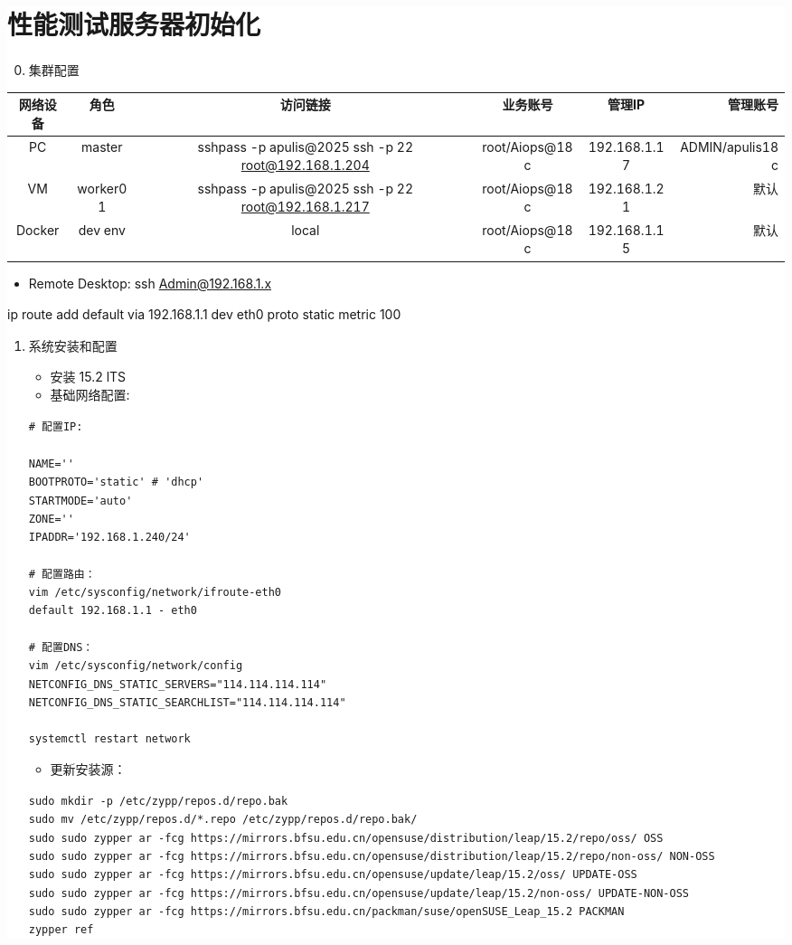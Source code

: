 性能测试服务器初始化
================================================================

0. 集群配置


|网络设备   |角色    |访问链接                                                 |业务账号       |管理IP        |管理账号       |
|:--------:|:------:|:------------------------------------------------------:|:------------:|:------------:|-------------:|
|PC        |master  | sshpass -p apulis@2025 ssh -p 22 root@192.168.1.204    |root/Aiops@18c|192.168.1.17  |ADMIN/apulis18c|
|VM        |worker01| sshpass -p apulis@2025 ssh -p 22 root@192.168.1.217    |root/Aiops@18c|192.168.1.21  |默认 |
|Docker    |dev env | local                                                  |root/Aiops@18c|192.168.1.15  |默认 |

* Remote Desktop: ssh Admin@192.168.1.x

ip route add default via 192.168.1.1 dev eth0 proto static metric 100

1. 系统安装和配置

   * 安装 15.2 lTS 

   + 基础网络配置:

    ```
    # 配置IP:

    NAME=''
    BOOTPROTO='static' # 'dhcp'
    STARTMODE='auto'
    ZONE=''
    IPADDR='192.168.1.240/24'

    # 配置路由：
    vim /etc/sysconfig/network/ifroute-eth0
    default 192.168.1.1 - eth0

    # 配置DNS：
    vim /etc/sysconfig/network/config
    NETCONFIG_DNS_STATIC_SERVERS="114.114.114.114"
    NETCONFIG_DNS_STATIC_SEARCHLIST="114.114.114.114"

    systemctl restart network
    ```

   * 更新安装源：

    ```zypper
    sudo mkdir -p /etc/zypp/repos.d/repo.bak
    sudo mv /etc/zypp/repos.d/*.repo /etc/zypp/repos.d/repo.bak/
    sudo sudo zypper ar -fcg https://mirrors.bfsu.edu.cn/opensuse/distribution/leap/15.2/repo/oss/ OSS
    sudo sudo zypper ar -fcg https://mirrors.bfsu.edu.cn/opensuse/distribution/leap/15.2/repo/non-oss/ NON-OSS
    sudo sudo zypper ar -fcg https://mirrors.bfsu.edu.cn/opensuse/update/leap/15.2/oss/ UPDATE-OSS
    sudo sudo zypper ar -fcg https://mirrors.bfsu.edu.cn/opensuse/update/leap/15.2/non-oss/ UPDATE-NON-OSS
    sudo sudo zypper ar -fcg https://mirrors.bfsu.edu.cn/packman/suse/openSUSE_Leap_15.2 PACKMAN
    zypper ref
    ```
    